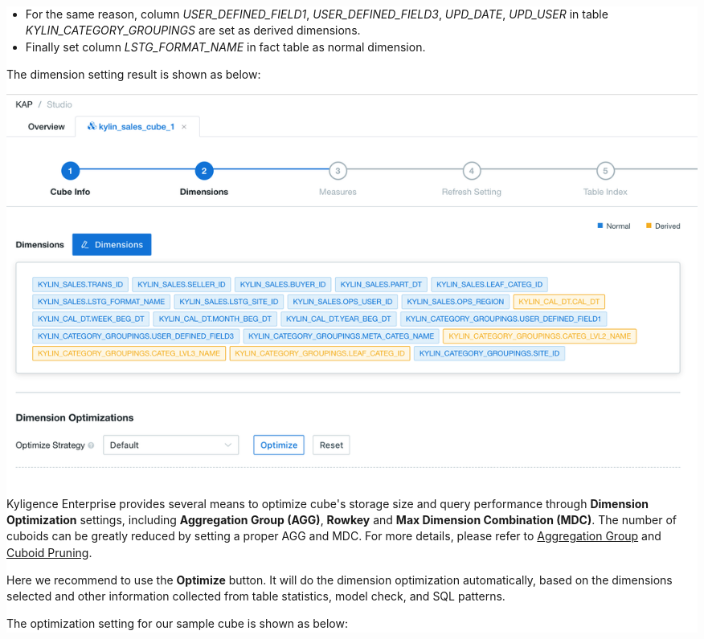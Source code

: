 - For the same reason, column *USER_DEFINED_FIELD1*, *USER_DEFINED_FIELD3*, *UPD_DATE*, *UPD_USER* in table *KYLIN_CATEGORY_GROUPINGS* are set as derived dimensions.
- Finally set column *LSTG_FORMAT_NAME* in fact table as normal dimension.

The dimension setting result is shown as below:

![Set dimension](images/cube_design_basics/createcube_dimension.png)

Kyligence Enterprise provides several means to optimize cube's storage size and query performance through **Dimension Optimization** settings, including **Aggregation Group (AGG)**, **Rowkey** and **Max Dimension Combination (MDC)**. The number of cuboids can be greatly reduced by setting a proper AGG and MDC. For more details, please refer to [Aggregation Group](aggregation_group.en.md) and [Cuboid Pruning](cuboid_pruning.en.md).

Here we recommend to use the **Optimize** button. It will do the dimension optimization automatically, based on the dimensions selected and other information collected from table statistics, model check, and SQL patterns.

The optimization setting for our sample cube is shown as below:
